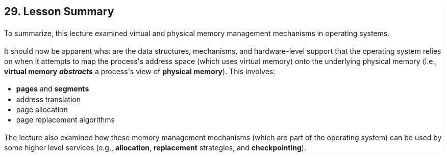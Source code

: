 ## 29. Lesson Summary

To summarize, this lecture examined virtual and physical memory management mechanisms in operating systems.

It should now be apparent what are the data structures, mechanisms, and hardware-level support that the operating system relies on when it attempts to map the process's address space (which uses virtual memory) onto the underlying physical memory (i.e., **virtual memory** ***abstracts*** a process's view of **physical memory**). This involves:
  * **pages** and **segments**
  * address translation
  * page allocation
  * page replacement algorithms

The lecture also examined how these memory management mechanisms (which are part of the operating system) can be used by some higher level services (e.g., **allocation**, **replacement** strategies, and **checkpointing**).  
